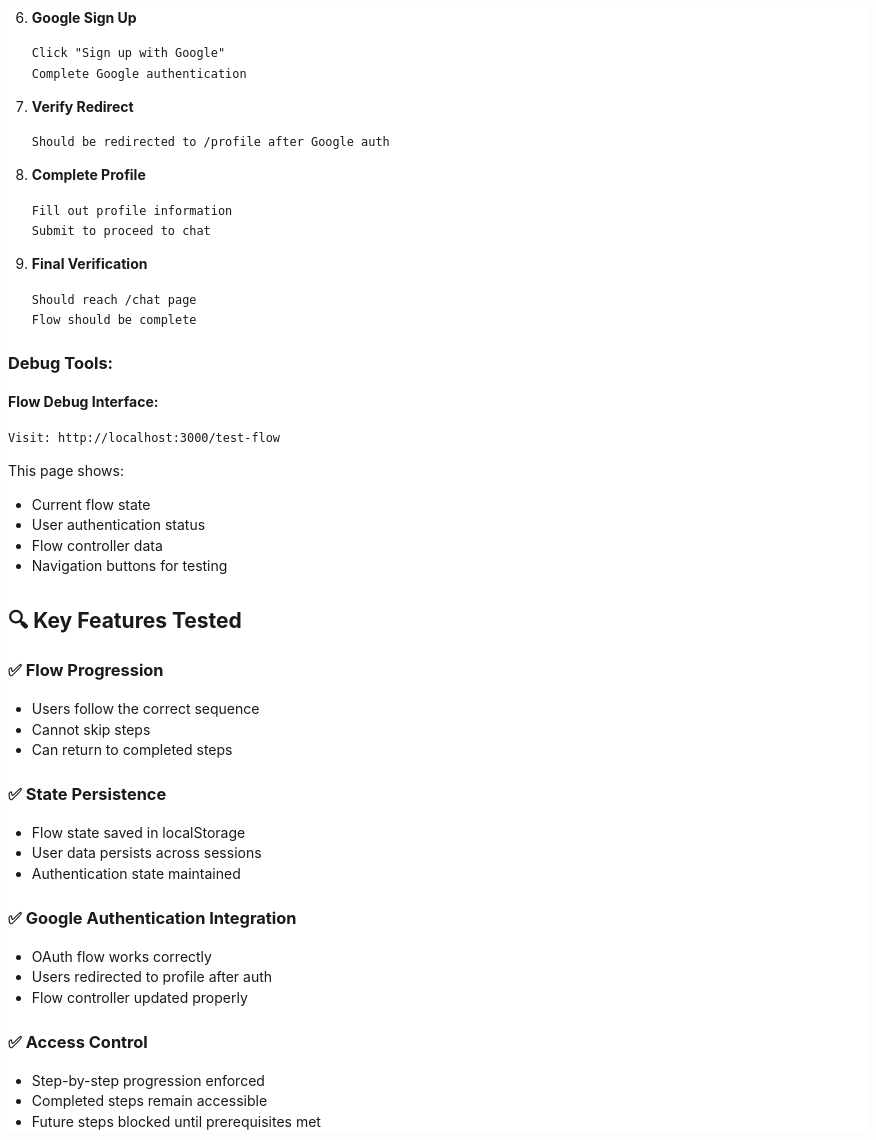 6. **Google Sign Up**
   ```
   Click "Sign up with Google"
   Complete Google authentication
   ```

7. **Verify Redirect**
   ```
   Should be redirected to /profile after Google auth
   ```

8. **Complete Profile**
   ```
   Fill out profile information
   Submit to proceed to chat
   ```

9. **Final Verification**
   ```
   Should reach /chat page
   Flow should be complete
   ```

### Debug Tools:

**Flow Debug Interface:**
```
Visit: http://localhost:3000/test-flow
```
This page shows:
- Current flow state
- User authentication status
- Flow controller data
- Navigation buttons for testing

## 🔍 Key Features Tested

### ✅ Flow Progression
- Users follow the correct sequence
- Cannot skip steps
- Can return to completed steps

### ✅ State Persistence
- Flow state saved in localStorage
- User data persists across sessions
- Authentication state maintained

### ✅ Google Authentication Integration
- OAuth flow works correctly
- Users redirected to profile after auth
- Flow controller updated properly

### ✅ Access Control
- Step-by-step progression enforced
- Completed steps remain accessible
- Future steps blocked until prerequisites met
